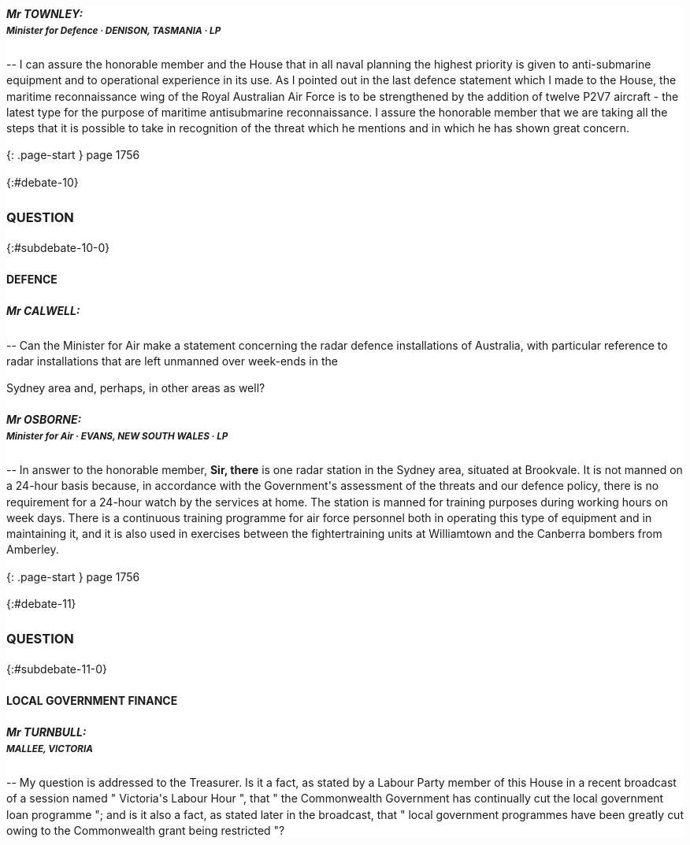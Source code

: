 ##### Mr TOWNLEY:<br><small class="text-muted">Minister for Defence &middot; DENISON, TASMANIA &middot; LP</small>

-- I can assure the honorable member and the House that in all naval planning the highest priority is given to anti-submarine equipment and to operational experience in its use. As I pointed out in the last defence statement which I made to the House, the maritime reconnaissance wing of the Royal Australian Air Force is to be strengthened by the addition of twelve P2V7 aircraft - the latest type for the purpose of maritime antisubmarine reconnaissance. I assure the honorable member that we are taking all the steps that it is possible to take in recognition of the threat which he mentions and in which he has shown great concern. 

{: .page-start }
page 1756

{:#debate-10}
### QUESTION

{:#subdebate-10-0}
#### DEFENCE

##### Mr CALWELL:

-- Can the Minister for Air make a statement concerning the radar defence installations of Australia, with particular reference to radar installations that are left unmanned over week-ends in the 

Sydney area and, perhaps, in other areas as well? 

##### Mr OSBORNE:<br><small class="text-muted">Minister for Air &middot; EVANS, NEW SOUTH WALES &middot; LP</small>

-- In answer to the honorable member,  **Sir, there**  is one radar station in the Sydney area, situated at Brookvale. It is not manned on a 24-hour basis because, in accordance with the Government's assessment of the threats and our defence policy, there is no requirement for a 24-hour watch by the services at home. The station is manned for training purposes during working hours on week days. There is a continuous training programme for air force personnel both in operating this type of equipment and in maintaining it, and it is also used in exercises between the fightertraining units at Williamtown and the Canberra bombers from Amberley. 

{: .page-start }
page 1756

{:#debate-11}
### QUESTION

{:#subdebate-11-0}
#### LOCAL GOVERNMENT FINANCE

##### Mr TURNBULL:<br><small class="text-muted">MALLEE, VICTORIA</small>

-- My question is addressed to the Treasurer. Is it a fact, as stated by a Labour Party member of this House in a recent broadcast of a session named " Victoria's Labour Hour ", that " the Commonwealth Government has continually cut the local government loan programme "; and is it also a fact, as stated later in the broadcast, that " local government programmes have been greatly cut owing to the Commonwealth grant being restricted "? 
